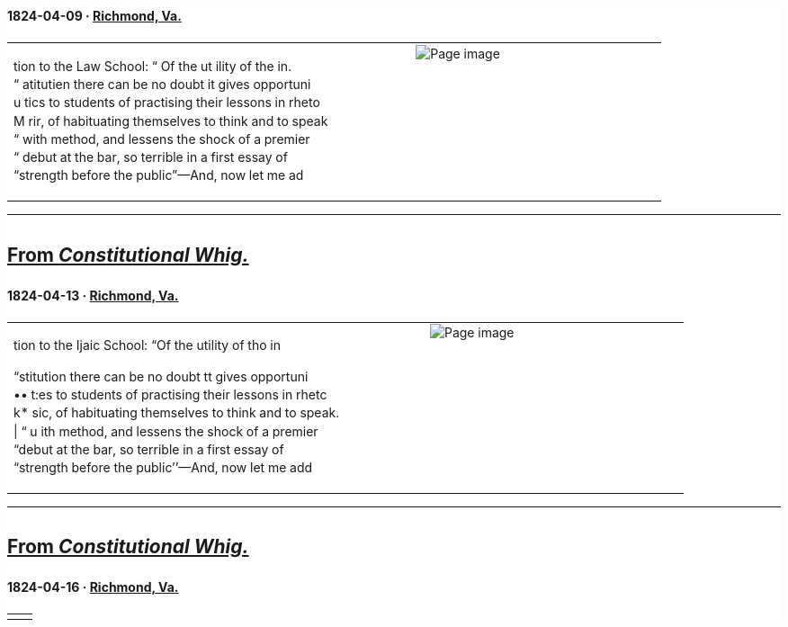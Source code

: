#### 1824-04-09 &middot; [Richmond, Va.](http://dbpedia.org/resource/Richmond%2C_Virginia)

<table style="width: 100%;"><tr><td style="width: 50%">

  
tion to the Law School: “ Of the ut ility of the in.­  
“ atitutien there can be no doubt it gives opportuni­  
u tics to students of practising their lessons in rheto­  
M rir, of habituating themselves to think and to speak  
“ with method, and lessens the shock of a premier  
“ debut at the bar, so terrible in a first essay of  
“strength before the public”—And, now let me ad
</td><td style="width: 50%; max-height: 75%; margin: auto; display: block;">
<img alt="Page image" src="https://tile.loc.gov/image-services/iiif/service:ndnp:vi:batch_vi_naturals_ver01:data:sn83045110:00414184522:1824040901:0090/pct:81.0592885375494,57.719054242002784,15.451910408432148,3.4345541647349713/!600,600/0/default.jpg"/>
</td>
</tr></table>

---

## [From _Constitutional Whig._](https://www.loc.gov/resource/sn83045110/1824-04-13/ed-1/?sp=4)

#### 1824-04-13 &middot; [Richmond, Va.](http://dbpedia.org/resource/Richmond%2C_Virginia)

<table style="width: 100%;"><tr><td style="width: 50%">

  
tion to the Ijaic School: “Of the utility of tho in­  
  
“stitution there can be no doubt tt gives opportuni­  
•• t:es to students of practising their lessons in rhetc­  
k* sic, of habituating themselves to think and to speak.  
| “ u ith method, and lessens the shock of a premier  
“debut at the bar, so terrible in a first essay of  
“strength before the public’’—And, now let me add
</td><td style="width: 50%; max-height: 75%; margin: auto; display: block;">
<img alt="Page image" src="https://tile.loc.gov/image-services/iiif/service:ndnp:vi:batch_vi_naturals_ver01:data:sn83045110:00414184522:1824041301:0094/pct:80.56083650190114,58.61667442943642,15.658005914659906,3.5553485483620557/!600,600/0/default.jpg"/>
</td>
</tr></table>

---

## [From _Constitutional Whig._](https://www.loc.gov/resource/sn83045110/1824-04-16/ed-1/?sp=4)

#### 1824-04-16 &middot; [Richmond, Va.](http://dbpedia.org/resource/Richmond%2C_Virginia)

<table style="width: 100%;"><tr><td style="width: 50%">
